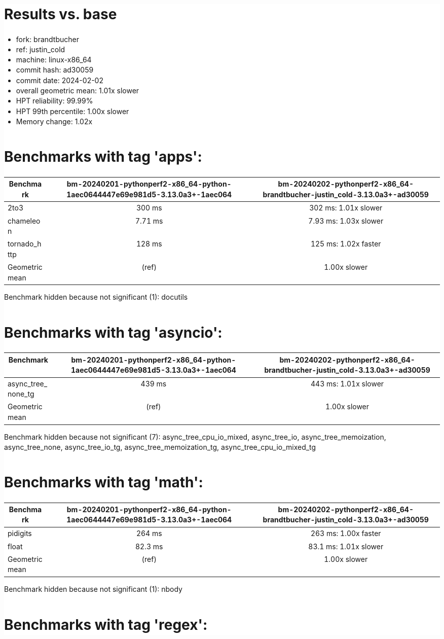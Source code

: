 # Results vs. base

- fork: brandtbucher
- ref: justin_cold
- machine: linux-x86_64
- commit hash: ad30059
- commit date: 2024-02-02
- overall geometric mean: 1.01x slower
- HPT reliability: 99.99%
- HPT 99th percentile: 1.00x slower
- Memory change: 1.02x

Benchmarks with tag 'apps':
===========================

| Benchmark      | bm-20240201-pythonperf2-x86_64-python-1aec0644447e69e981d5-3.13.0a3+-1aec064 | bm-20240202-pythonperf2-x86_64-brandtbucher-justin_cold-3.13.0a3+-ad30059 |
|----------------|:----------------------------------------------------------------------------:|:-------------------------------------------------------------------------:|
| 2to3           | 300 ms                                                                       | 302 ms: 1.01x slower                                                      |
| chameleon      | 7.71 ms                                                                      | 7.93 ms: 1.03x slower                                                     |
| tornado_http   | 128 ms                                                                       | 125 ms: 1.02x faster                                                      |
| Geometric mean | (ref)                                                                        | 1.00x slower                                                              |

Benchmark hidden because not significant (1): docutils

Benchmarks with tag 'asyncio':
==============================

| Benchmark          | bm-20240201-pythonperf2-x86_64-python-1aec0644447e69e981d5-3.13.0a3+-1aec064 | bm-20240202-pythonperf2-x86_64-brandtbucher-justin_cold-3.13.0a3+-ad30059 |
|--------------------|:----------------------------------------------------------------------------:|:-------------------------------------------------------------------------:|
| async_tree_none_tg | 439 ms                                                                       | 443 ms: 1.01x slower                                                      |
| Geometric mean     | (ref)                                                                        | 1.00x slower                                                              |

Benchmark hidden because not significant (7): async_tree_cpu_io_mixed, async_tree_io, async_tree_memoization, async_tree_none, async_tree_io_tg, async_tree_memoization_tg, async_tree_cpu_io_mixed_tg

Benchmarks with tag 'math':
===========================

| Benchmark      | bm-20240201-pythonperf2-x86_64-python-1aec0644447e69e981d5-3.13.0a3+-1aec064 | bm-20240202-pythonperf2-x86_64-brandtbucher-justin_cold-3.13.0a3+-ad30059 |
|----------------|:----------------------------------------------------------------------------:|:-------------------------------------------------------------------------:|
| pidigits       | 264 ms                                                                       | 263 ms: 1.00x faster                                                      |
| float          | 82.3 ms                                                                      | 83.1 ms: 1.01x slower                                                     |
| Geometric mean | (ref)                                                                        | 1.00x slower                                                              |

Benchmark hidden because not significant (1): nbody

Benchmarks with tag 'regex':
============================
